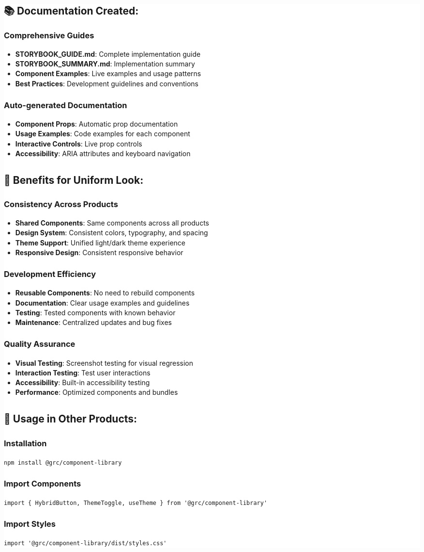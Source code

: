 ## 📚 **Documentation Created:**

### **Comprehensive Guides**
- **STORYBOOK_GUIDE.md**: Complete implementation guide
- **STORYBOOK_SUMMARY.md**: Implementation summary
- **Component Examples**: Live examples and usage patterns
- **Best Practices**: Development guidelines and conventions

### **Auto-generated Documentation**
- **Component Props**: Automatic prop documentation
- **Usage Examples**: Code examples for each component
- **Interactive Controls**: Live prop controls
- **Accessibility**: ARIA attributes and keyboard navigation

## 🎯 **Benefits for Uniform Look:**

### **Consistency Across Products**
- **Shared Components**: Same components across all products
- **Design System**: Consistent colors, typography, and spacing
- **Theme Support**: Unified light/dark theme experience
- **Responsive Design**: Consistent responsive behavior

### **Development Efficiency**
- **Reusable Components**: No need to rebuild components
- **Documentation**: Clear usage examples and guidelines
- **Testing**: Tested components with known behavior
- **Maintenance**: Centralized updates and bug fixes

### **Quality Assurance**
- **Visual Testing**: Screenshot testing for visual regression
- **Interaction Testing**: Test user interactions
- **Accessibility**: Built-in accessibility testing
- **Performance**: Optimized components and bundles

## 🚀 **Usage in Other Products:**

### **Installation**
```bash
npm install @grc/component-library
```

### **Import Components**
```tsx
import { HybridButton, ThemeToggle, useTheme } from '@grc/component-library'
```

### **Import Styles**
```tsx
import '@grc/component-library/dist/styles.css'
```
